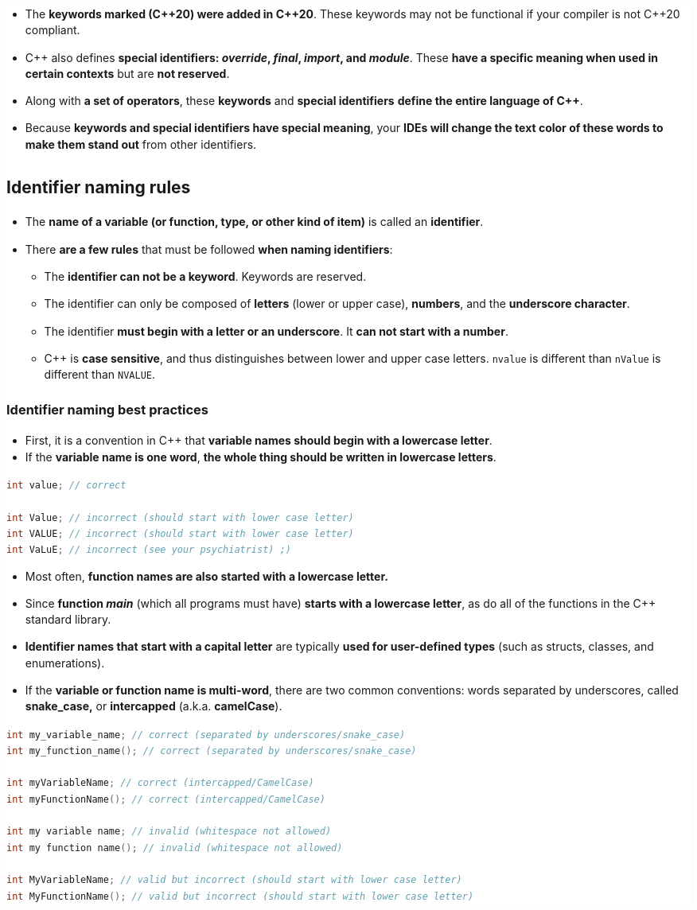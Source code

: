 - The **keywords marked (C++20) were added in C++20**. These keywords may not be functional if your compiler is not C++20 compliant.

- C++ also defines **special identifiers: *override*, *final*, *import*, and *module***. These **have a specific meaning when used in certain contexts** but are **not reserved**.

- Along with **a set of operators**, these **keywords** and **special identifiers** **define the entire language of C++**.
- Because **keywords and special identifiers have special meaning**, your **IDEs will change the text color of these words to make them stand out** from other identifiers.

## Identifier naming rules

- The **name of a variable (or function, type, or other kind of item)** is called an **identifier**. 

- There **are a few rules** that must be followed **when naming identifiers**:

  - The **identifier can not be a keyword**. Keywords are reserved.

  - The identifier can only be composed of **letters** (lower or upper case), **numbers**, and the **underscore character**. 

  - The identifier **must begin with a letter or an underscore**. It **can not start with a number**.

  - C++ is **case sensitive**, and thus distinguishes between lower and upper case letters. `nvalue` is different than `nValue` is different than `NVALUE`.

### Identifier naming best practices

- First, it is a convention in C++ that **variable names should begin with a lowercase letter**. 
- If the **variable name is one word**, **the whole thing should be written in lowercase letters**.

```cpp
int value; // correct

int Value; // incorrect (should start with lower case letter)
int VALUE; // incorrect (should start with lower case letter)
int VaLuE; // incorrect (see your psychiatrist) ;)
```

- Most often, **function names are also started with a lowercase letter.** 
- Since **function *main*** (which all programs must have) **starts with a lowercase letter**, as do all of the functions in the C++ standard library.

- **Identifier names that start with a capital letter** are typically **used for user-defined types** (such as structs, classes, and enumerations).

- If the **variable or function name is multi-word**, there are two common conventions: words separated by underscores, called **snake_case,** or **intercapped** (a.k.a. **camelCase**).

```cpp
int my_variable_name; // correct (separated by underscores/snake_case)
int my_function_name(); // correct (separated by underscores/snake_case)

int myVariableName; // correct (intercapped/CamelCase)
int myFunctionName(); // correct (intercapped/CamelCase)

int my variable name; // invalid (whitespace not allowed)
int my function name(); // invalid (whitespace not allowed)

int MyVariableName; // valid but incorrect (should start with lower case letter)
int MyFunctionName(); // valid but incorrect (should start with lower case letter)
```
